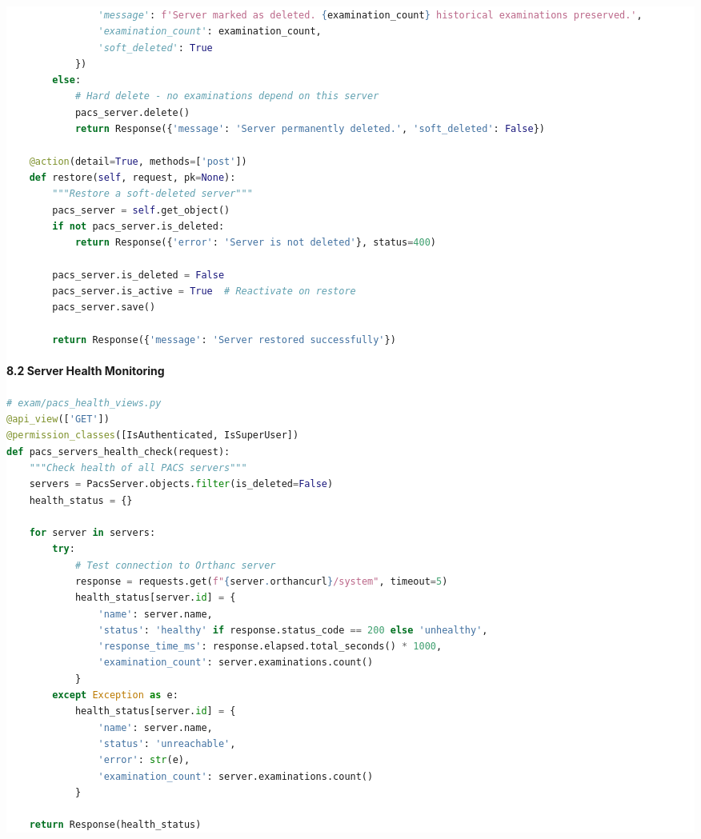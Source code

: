 ```python
                'message': f'Server marked as deleted. {examination_count} historical examinations preserved.',
                'examination_count': examination_count,
                'soft_deleted': True
            })
        else:
            # Hard delete - no examinations depend on this server
            pacs_server.delete()
            return Response({'message': 'Server permanently deleted.', 'soft_deleted': False})

    @action(detail=True, methods=['post'])
    def restore(self, request, pk=None):
        """Restore a soft-deleted server"""
        pacs_server = self.get_object()
        if not pacs_server.is_deleted:
            return Response({'error': 'Server is not deleted'}, status=400)
        
        pacs_server.is_deleted = False
        pacs_server.is_active = True  # Reactivate on restore
        pacs_server.save()
        
        return Response({'message': 'Server restored successfully'})
```

#### 8.2 Server Health Monitoring

```python
# exam/pacs_health_views.py
@api_view(['GET'])
@permission_classes([IsAuthenticated, IsSuperUser])
def pacs_servers_health_check(request):
    """Check health of all PACS servers"""
    servers = PacsServer.objects.filter(is_deleted=False)
    health_status = {}
    
    for server in servers:
        try:
            # Test connection to Orthanc server
            response = requests.get(f"{server.orthancurl}/system", timeout=5)
            health_status[server.id] = {
                'name': server.name,
                'status': 'healthy' if response.status_code == 200 else 'unhealthy',
                'response_time_ms': response.elapsed.total_seconds() * 1000,
                'examination_count': server.examinations.count()
            }
        except Exception as e:
            health_status[server.id] = {
                'name': server.name,
                'status': 'unreachable',
                'error': str(e),
                'examination_count': server.examinations.count()
            }
    
    return Response(health_status)
```
